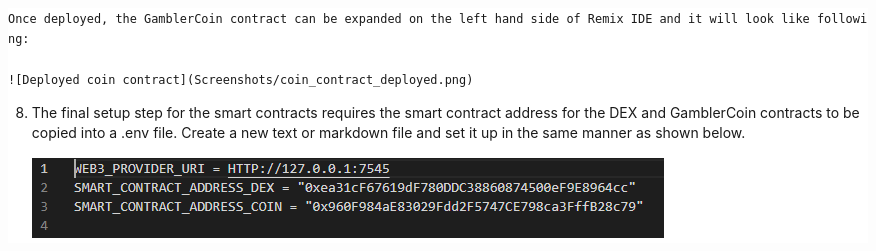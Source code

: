     Once deployed, the GamblerCoin contract can be expanded on the left hand side of Remix IDE and it will look like following:

    ![Deployed coin contract](Screenshots/coin_contract_deployed.png)

8. The final setup step for the smart contracts requires the smart contract address for the DEX and GamblerCoin contracts to be copied into a .env file. Create a new text or markdown file and set it up in the same manner as shown below. 

    ![Env file setup](Screenshots/env_inputs.png)
